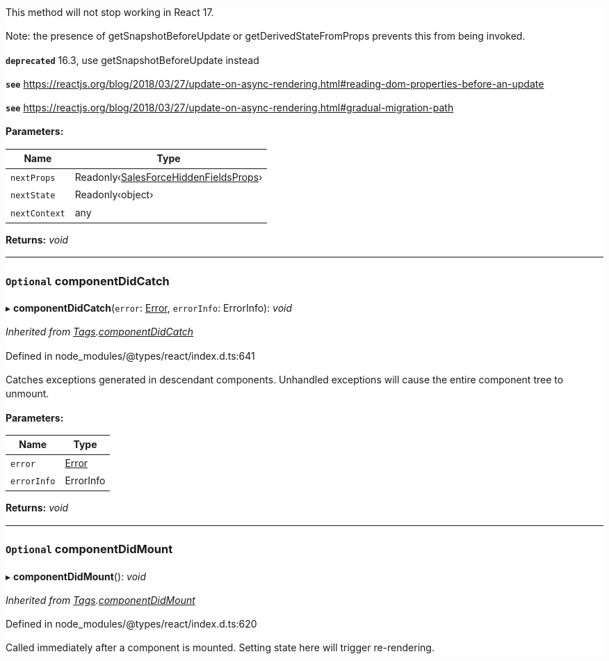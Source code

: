 This method will not stop working in React 17.

Note: the presence of getSnapshotBeforeUpdate or getDerivedStateFromProps
prevents this from being invoked.

**`deprecated`** 16.3, use getSnapshotBeforeUpdate instead

**`see`** https://reactjs.org/blog/2018/03/27/update-on-async-rendering.html#reading-dom-properties-before-an-update

**`see`** https://reactjs.org/blog/2018/03/27/update-on-async-rendering.html#gradual-migration-path

**Parameters:**

Name | Type |
------ | ------ |
`nextProps` | Readonly‹[SalesForceHiddenFieldsProps](../modules/_src_markups_components_common_form_form_.md#salesforcehiddenfieldsprops)› |
`nextState` | Readonly‹object› |
`nextContext` | any |

**Returns:** *void*

___

### `Optional` componentDidCatch

▸ **componentDidCatch**(`error`: [Error](_src_markups_modules_error_error_.error.md), `errorInfo`: ErrorInfo): *void*

*Inherited from [Tags](_src_markups_components_tags_tags_.tags.md).[componentDidCatch](_src_markups_components_tags_tags_.tags.md#optional-componentdidcatch)*

Defined in node_modules/@types/react/index.d.ts:641

Catches exceptions generated in descendant components. Unhandled exceptions will cause
the entire component tree to unmount.

**Parameters:**

Name | Type |
------ | ------ |
`error` | [Error](_src_markups_modules_error_error_.error.md) |
`errorInfo` | ErrorInfo |

**Returns:** *void*

___

### `Optional` componentDidMount

▸ **componentDidMount**(): *void*

*Inherited from [Tags](_src_markups_components_tags_tags_.tags.md).[componentDidMount](_src_markups_components_tags_tags_.tags.md#optional-componentdidmount)*

Defined in node_modules/@types/react/index.d.ts:620

Called immediately after a component is mounted. Setting state here will trigger re-rendering.
